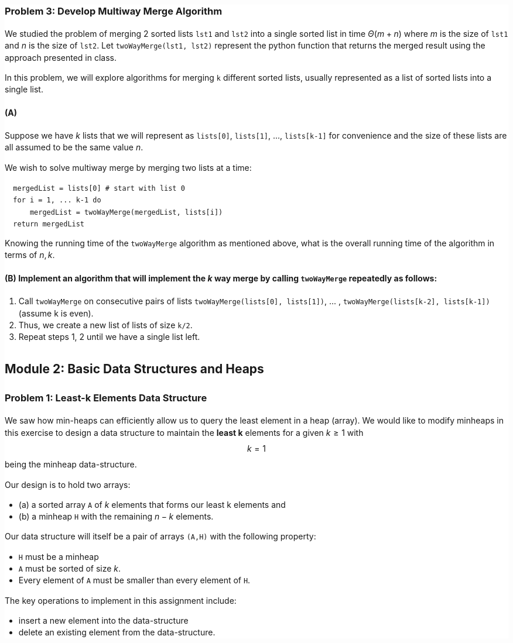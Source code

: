 ### Problem 3: Develop Multiway Merge Algorithm

We studied the problem of merging 2 sorted lists `lst1` and `lst2` into a single sorted list in time $\Theta(m + n)$ where $m$ is the size of `lst1` and $n$ is the size of `lst2`.  Let `twoWayMerge(lst1, lst2)` represent the python function that returns the merged result using the approach presented in class.

In this problem, we will explore algorithms for merging `k` different sorted lists, usually represented as a list of sorted lists into a single list.

#### (A)

Suppose we have $k$ lists that we will represent as `lists[0]`, `lists[1]`, ..., `lists[k-1]` for convenience and the size of these lists are all assumed to be the same value $n$.

We wish to solve multiway merge by merging two lists at a time:

```
  mergedList = lists[0] # start with list 0
  for i = 1, ... k-1 do
      mergedList = twoWayMerge(mergedList, lists[i])
  return mergedList
```

Knowing the running time of the `twoWayMerge` algorithm as mentioned above, what is the overall running time of the algorithm in terms of $n, k$.

#### (B) Implement an algorithm that will implement the $k$ way merge by calling `twoWayMerge` repeatedly as follows:

1. Call `twoWayMerge` on consecutive pairs of lists `twoWayMerge(lists[0], lists[1])`, ... , `twoWayMerge(lists[k-2], lists[k-1])` (assume k is even).
2. Thus, we create a new list of lists of size `k/2`.
3. Repeat steps 1, 2 until we have a single list left.

## Module 2: Basic Data Structures and Heaps

### Problem 1: Least-k Elements Data Structure

We saw how min-heaps can efficiently allow us to query the least element in a heap (array). We would like to modify minheaps in this exercise to design a data structure to maintain the __least k__ elements for a  given $k \geq 1$ with $$k = 1$$ being the minheap data-structure.

Our design is to hold two arrays:
  - (a) a sorted array `A` of $k$ elements that forms our least k elements and
  - (b) a minheap `H` with the remaining $n-k$ elements.

Our data structure will itself be a pair of arrays `(A,H)` with the following property:
 - `H` must be a minheap
 - `A` must be sorted of size $k$.
 - Every element of `A` must be smaller than every element of `H`.

The key operations to implement in this assignment include:
  - insert a new element into the data-structure
  - delete an existing element from the data-structure.

